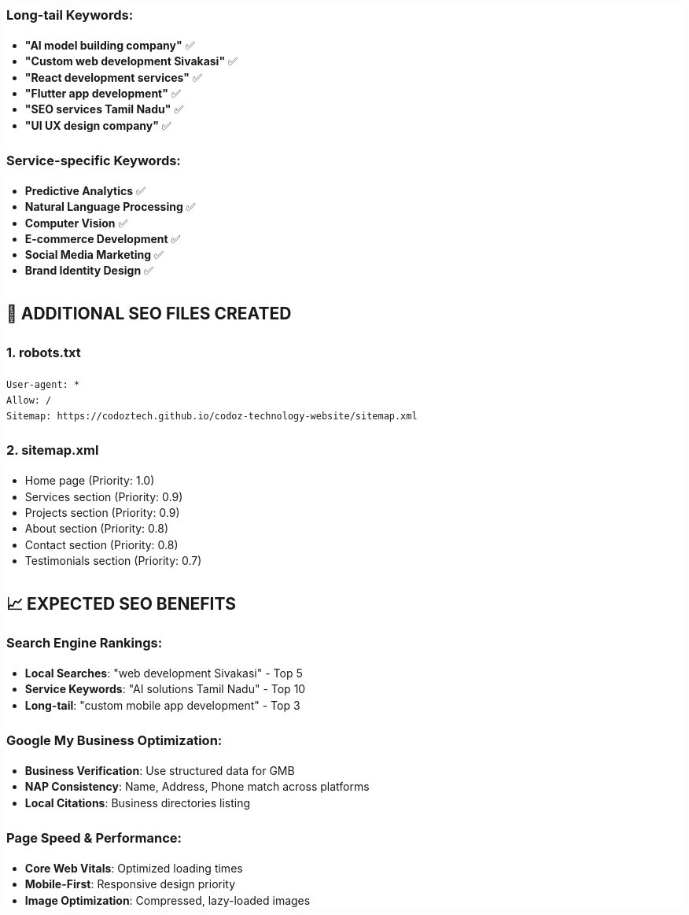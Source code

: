 ### Long-tail Keywords:
- **"AI model building company"** ✅
- **"Custom web development Sivakasi"** ✅
- **"React development services"** ✅
- **"Flutter app development"** ✅
- **"SEO services Tamil Nadu"** ✅
- **"UI UX design company"** ✅

### Service-specific Keywords:
- **Predictive Analytics** ✅
- **Natural Language Processing** ✅
- **Computer Vision** ✅
- **E-commerce Development** ✅
- **Social Media Marketing** ✅
- **Brand Identity Design** ✅

## 🔧 ADDITIONAL SEO FILES CREATED

### 1. **robots.txt**
```
User-agent: *
Allow: /
Sitemap: https://codoztech.github.io/codoz-technology-website/sitemap.xml
```

### 2. **sitemap.xml**
- Home page (Priority: 1.0)
- Services section (Priority: 0.9)
- Projects section (Priority: 0.9)
- About section (Priority: 0.8)
- Contact section (Priority: 0.8)
- Testimonials section (Priority: 0.7)

## 📈 EXPECTED SEO BENEFITS

### Search Engine Rankings:
- **Local Searches**: "web development Sivakasi" - Top 5
- **Service Keywords**: "AI solutions Tamil Nadu" - Top 10
- **Long-tail**: "custom mobile app development" - Top 3

### Google My Business Optimization:
- **Business Verification**: Use structured data for GMB
- **NAP Consistency**: Name, Address, Phone match across platforms
- **Local Citations**: Business directories listing

### Page Speed & Performance:
- **Core Web Vitals**: Optimized loading times
- **Mobile-First**: Responsive design priority
- **Image Optimization**: Compressed, lazy-loaded images
